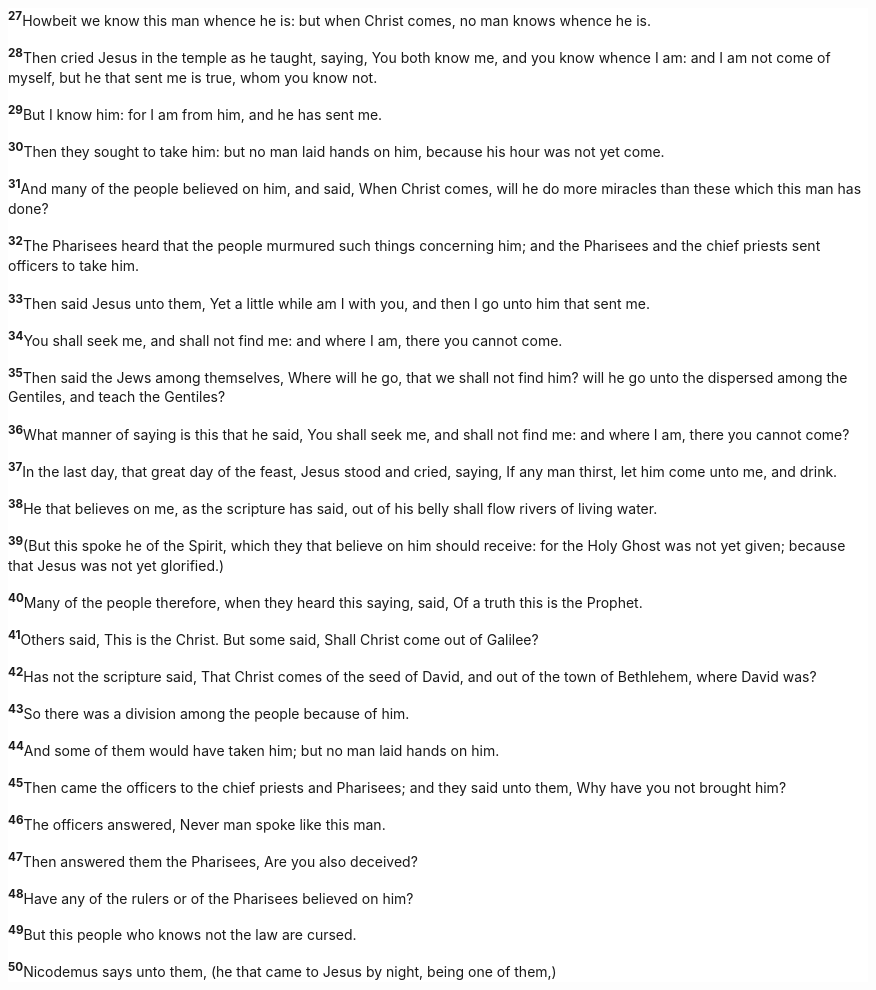 <sup>**27**</sup>Howbeit we know this man whence he is: but when Christ comes, no man knows whence he is.

<sup>**28**</sup>Then cried Jesus in the temple as he taught, saying, You both know me, and you know whence I am: and I am not come of myself, but he that sent me is true, whom you know not.

<sup>**29**</sup>But I know him: for I am from him, and he has sent me.

<sup>**30**</sup>Then they sought to take him: but no man laid hands on him, because his hour was not yet come.

<sup>**31**</sup>And many of the people believed on him, and said, When Christ comes, will he do more miracles than these which this man has done?

<sup>**32**</sup>The Pharisees heard that the people murmured such things concerning him; and the Pharisees and the chief priests sent officers to take him.

<sup>**33**</sup>Then said Jesus unto them, Yet a little while am I with you, and then I go unto him that sent me.

<sup>**34**</sup>You shall seek me, and shall not find me: and where I am, there you cannot come.

<sup>**35**</sup>Then said the Jews among themselves, Where will he go, that we shall not find him? will he go unto the dispersed among the Gentiles, and teach the Gentiles?

<sup>**36**</sup>What manner of saying is this that he said, You shall seek me, and shall not find me: and where I am, there you cannot come?

<sup>**37**</sup>In the last day, that great day of the feast, Jesus stood and cried, saying, If any man thirst, let him come unto me, and drink.

<sup>**38**</sup>He that believes on me, as the scripture has said, out of his belly shall flow rivers of living water.

<sup>**39**</sup>(But this spoke he of the Spirit, which they that believe on him should receive: for the Holy Ghost was not yet given; because that Jesus was not yet glorified.)

<sup>**40**</sup>Many of the people therefore, when they heard this saying, said, Of a truth this is the Prophet.

<sup>**41**</sup>Others said, This is the Christ. But some said, Shall Christ come out of Galilee?

<sup>**42**</sup>Has not the scripture said, That Christ comes of the seed of David, and out of the town of Bethlehem, where David was?

<sup>**43**</sup>So there was a division among the people because of him.

<sup>**44**</sup>And some of them would have taken him; but no man laid hands on him.

<sup>**45**</sup>Then came the officers to the chief priests and Pharisees; and they said unto them, Why have you not brought him?

<sup>**46**</sup>The officers answered, Never man spoke like this man.

<sup>**47**</sup>Then answered them the Pharisees, Are you also deceived?

<sup>**48**</sup>Have any of the rulers or of the Pharisees believed on him?

<sup>**49**</sup>But this people who knows not the law are cursed.

<sup>**50**</sup>Nicodemus says unto them, (he that came to Jesus by night, being one of them,)
